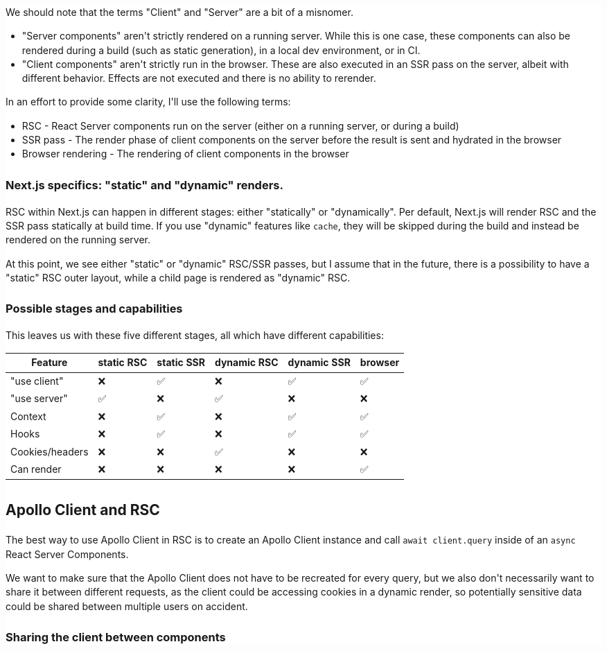 We should note that the terms "Client" and "Server" are a bit of a misnomer.
* "Server components" aren't strictly rendered on a running server. While this is one case, these components can also be rendered during a build (such as static generation), in a local dev environment, or in CI.
* "Client components" aren't strictly run in the browser. These are also executed in an SSR pass on the server, albeit with different behavior. Effects are not executed and there is no ability to rerender. 

In an effort to provide some clarity, I'll use the following terms:

* RSC - React Server components run on the server (either on a running server, or during a build)
* SSR pass - The render phase of client components on the server before the result is sent and hydrated in the browser
* Browser rendering - The rendering of client components in the browser

### Next.js specifics: "static" and "dynamic" renders.

RSC within Next.js can happen in different stages: either "statically" or "dynamically".
Per default, Next.js will render RSC and the SSR pass statically at build time. If you use "dynamic" features like `cache`, they will be skipped during the build and instead be rendered on the running server.

At this point, we see either "static" or "dynamic" RSC/SSR passes, but I assume that in the future, there is a possibility to have a "static" RSC outer layout, while a child page is rendered as "dynamic" RSC.

### Possible stages and capabilities

This leaves us with these five different stages, all which have different capabilities:

| Feature         | static RSC | static SSR | dynamic RSC | dynamic SSR | browser |
| --------------- | ---------- | ---------- | ----------- | ----------- | ------- |
| "use client"    | ❌         | ✅         | ❌          | ✅          | ✅      |
| "use server"    | ✅         | ❌         | ✅          | ❌          | ❌      |
| Context         | ❌         | ✅         | ❌          | ✅          | ✅      |
| Hooks           | ❌         | ✅         | ❌          | ✅          | ✅      |
| Cookies/headers | ❌         | ❌         | ✅          | ❌          | ❌      |
| Can render    | ❌         | ❌         | ❌          | ❌          | ✅      |

## Apollo Client and RSC

The best way to use Apollo Client in RSC is to create an Apollo Client instance and call `await client.query` inside of an `async` React Server Components.

We want to make sure that the Apollo Client does not have to be recreated for every query, but we also don't necessarily want to share it between different requests, as the client could be accessing cookies in a dynamic render, so potentially sensitive data could be shared between multiple users on accident.

### Sharing the client between components
